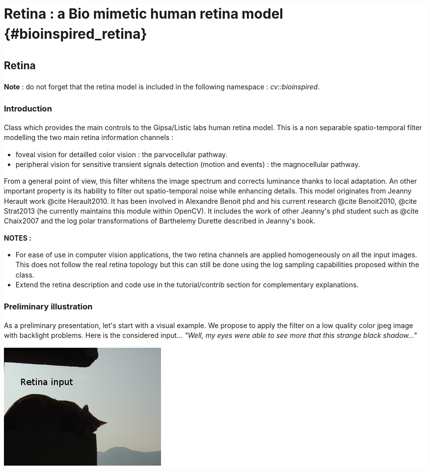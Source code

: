 Retina : a Bio mimetic human retina model {#bioinspired_retina}
=========================================

Retina
------

**Note** : do not forget that the retina model is included in the following namespace :
*cv::bioinspired*.

### Introduction

Class which provides the main controls to the Gipsa/Listic labs human retina model. This is a non
separable spatio-temporal filter modelling the two main retina information channels :

-   foveal vision for detailled color vision : the parvocellular pathway.
-   peripheral vision for sensitive transient signals detection (motion and events) : the
    magnocellular pathway.

From a general point of view, this filter whitens the image spectrum and corrects luminance thanks
to local adaptation. An other important property is its hability to filter out spatio-temporal noise
while enhancing details. This model originates from Jeanny Herault work @cite Herault2010. It has been
involved in Alexandre Benoit phd and his current research @cite Benoit2010, @cite Strat2013 (he
currently maintains this module within OpenCV). It includes the work of other Jeanny's phd student
such as @cite Chaix2007 and the log polar transformations of Barthelemy Durette described in Jeanny's
book.

**NOTES :**

-   For ease of use in computer vision applications, the two retina channels are applied
    homogeneously on all the input images. This does not follow the real retina topology but this
    can still be done using the log sampling capabilities proposed within the class.
-   Extend the retina description and code use in the tutorial/contrib section for complementary
    explanations.

### Preliminary illustration

As a preliminary presentation, let's start with a visual example. We propose to apply the filter on
a low quality color jpeg image with backlight problems. Here is the considered input... *"Well, my
eyes were able to see more that this strange black shadow..."*

![a low quality color jpeg image with backlight problems.](images/retinaInput.jpg)
